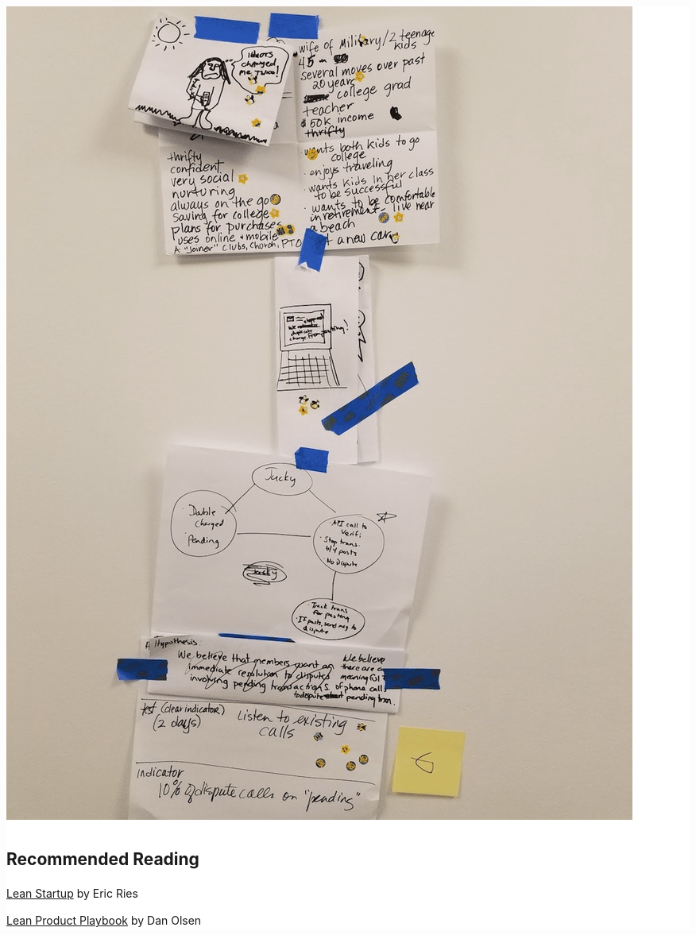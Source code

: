 ![Lean Experiment Drawings](images/lean-experiment-3.jpg)

## Recommended Reading
[Lean Startup](https://www.amazon.com/Lean-Startup-Eric-Ries/dp/B007YXSYTK) by Eric Ries

[Lean Product Playbook](https://www.amazon.com/Lean-Product-Playbook-Innovate-Products/dp/1118960874/) by Dan Olsen